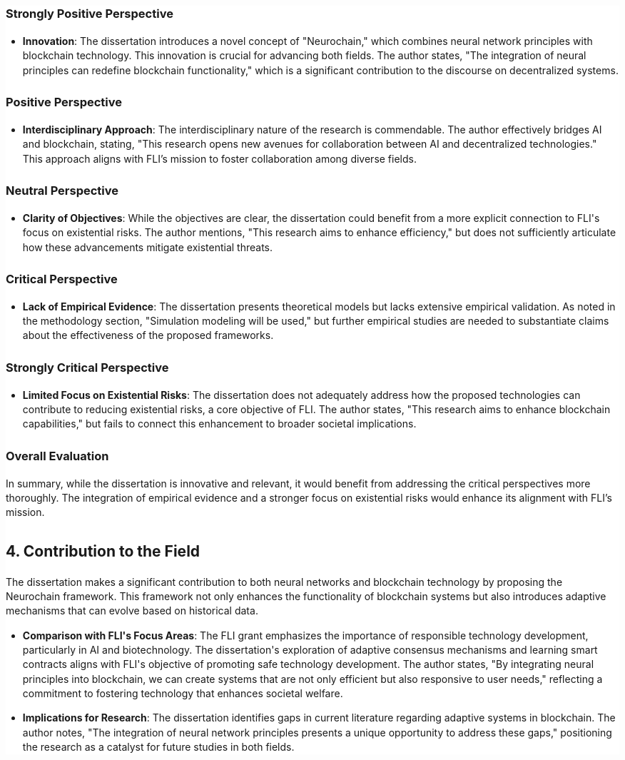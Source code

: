 ### Strongly Positive Perspective
- **Innovation**: The dissertation introduces a novel concept of "Neurochain," which combines neural network principles with blockchain technology. This innovation is crucial for advancing both fields. The author states, "The integration of neural principles can redefine blockchain functionality," which is a significant contribution to the discourse on decentralized systems.

### Positive Perspective
- **Interdisciplinary Approach**: The interdisciplinary nature of the research is commendable. The author effectively bridges AI and blockchain, stating, "This research opens new avenues for collaboration between AI and decentralized technologies." This approach aligns with FLI’s mission to foster collaboration among diverse fields.

### Neutral Perspective
- **Clarity of Objectives**: While the objectives are clear, the dissertation could benefit from a more explicit connection to FLI's focus on existential risks. The author mentions, "This research aims to enhance efficiency," but does not sufficiently articulate how these advancements mitigate existential threats.

### Critical Perspective
- **Lack of Empirical Evidence**: The dissertation presents theoretical models but lacks extensive empirical validation. As noted in the methodology section, "Simulation modeling will be used," but further empirical studies are needed to substantiate claims about the effectiveness of the proposed frameworks.

### Strongly Critical Perspective
- **Limited Focus on Existential Risks**: The dissertation does not adequately address how the proposed technologies can contribute to reducing existential risks, a core objective of FLI. The author states, "This research aims to enhance blockchain capabilities," but fails to connect this enhancement to broader societal implications.

### Overall Evaluation
In summary, while the dissertation is innovative and relevant, it would benefit from addressing the critical perspectives more thoroughly. The integration of empirical evidence and a stronger focus on existential risks would enhance its alignment with FLI’s mission.

## 4. Contribution to the Field

The dissertation makes a significant contribution to both neural networks and blockchain technology by proposing the Neurochain framework. This framework not only enhances the functionality of blockchain systems but also introduces adaptive mechanisms that can evolve based on historical data. 

- **Comparison with FLI's Focus Areas**: The FLI grant emphasizes the importance of responsible technology development, particularly in AI and biotechnology. The dissertation's exploration of adaptive consensus mechanisms and learning smart contracts aligns with FLI's objective of promoting safe technology development. The author states, "By integrating neural principles into blockchain, we can create systems that are not only efficient but also responsive to user needs," reflecting a commitment to fostering technology that enhances societal welfare.

- **Implications for Research**: The dissertation identifies gaps in current literature regarding adaptive systems in blockchain. The author notes, "The integration of neural network principles presents a unique opportunity to address these gaps," positioning the research as a catalyst for future studies in both fields.
